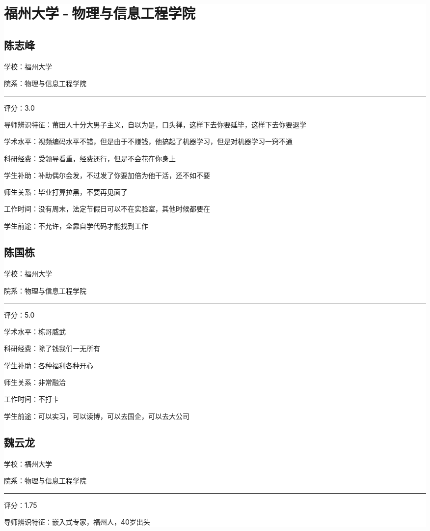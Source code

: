 # 福州大学 - 物理与信息工程学院

## 陈志峰

学校：福州大学

院系：物理与信息工程学院

* * *

评分：3.0

导师辨识特征：莆田人十分大男子主义，自以为是，口头禅，这样下去你要延毕，这样下去你要退学

学术水平：视频编码水平不错，但是由于不赚钱，他搞起了机器学习，但是对机器学习一窍不通

科研经费：受领导看重，经费还行，但是不会花在你身上

学生补助：补助偶尔会发，不过发了你要加倍为他干活，还不如不要

师生关系：毕业打算拉黑，不要再见面了

工作时间：没有周末，法定节假日可以不在实验室，其他时候都要在

学生前途：不允许，全靠自学代码才能找到工作

## 陈国栋

学校：福州大学

院系：物理与信息工程学院

* * *

评分：5.0

学术水平：栋哥威武

科研经费：除了钱我们一无所有

学生补助：各种福利各种开心

师生关系：非常融洽

工作时间：不打卡

学生前途：可以实习，可以读博，可以去国企，可以去大公司

## 魏云龙

学校：福州大学

院系：物理与信息工程学院

* * *

评分：1.75

导师辨识特征：嵌入式专家，福州人，40岁出头
